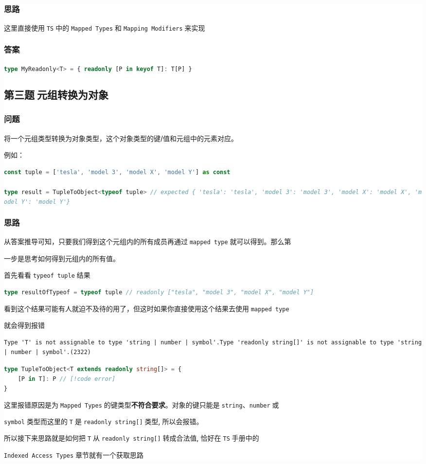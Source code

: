
### 思路

这里直接使用 `TS` 中的 `Mapped Types` 和 `Mapping Modifiers` 来实现

### 答案

```ts
type MyReadonly<T> = { readonly [P in keyof T]: T[P] }
```

## 第三题 元组转换为对象

### 问题

将一个元组类型转换为对象类型，这个对象类型的键/值和元组中的元素对应。

例如：

```ts
const tuple = ['tesla', 'model 3', 'model X', 'model Y'] as const

type result = TupleToObject<typeof tuple> // expected { 'tesla': 'tesla', 'model 3': 'model 3', 'model X': 'model X', 'model Y': 'model Y'}
```

### 思路

从答案推导可知，只要我们得到这个元组内的所有成员再通过 `mapped type` 就可以得到。那么第

一步是思考如何得到元组内的所有值。

首先看看 `typeof tuple` 结果

```ts
type resultOfTypeof = typeof tuple // readonly ["tesla", "model 3", "model X", "model Y"]
```

看到这个结果可能有人就迫不及待的用了，但这时如果你直接使用这个结果去使用 `mapped type` 

就会得到报错

`Type 'T' is not assignable to type 'string | number | symbol'.Type 'readonly string[]' is not assignable to type 'string | number | symbol'.(2322)`

```ts
type TupleToObject<T extends readonly string[]> = {
    [P in T]: P // [!code error]
}
```

这里报错原因是为 `Mapped Types` 的键类型**不符合要求**。对象的键只能是 `string`、`number` 或

`symbol` 类型而这里的 `T` 是 `readonly string[]` 类型, 所以会报错。

所以接下来思路就是如何把 `T` 从 `readonly string[]` 转成合法值, 恰好在 `TS` 手册中的 

`Indexed Access Types` 章节就有一个获取思路

